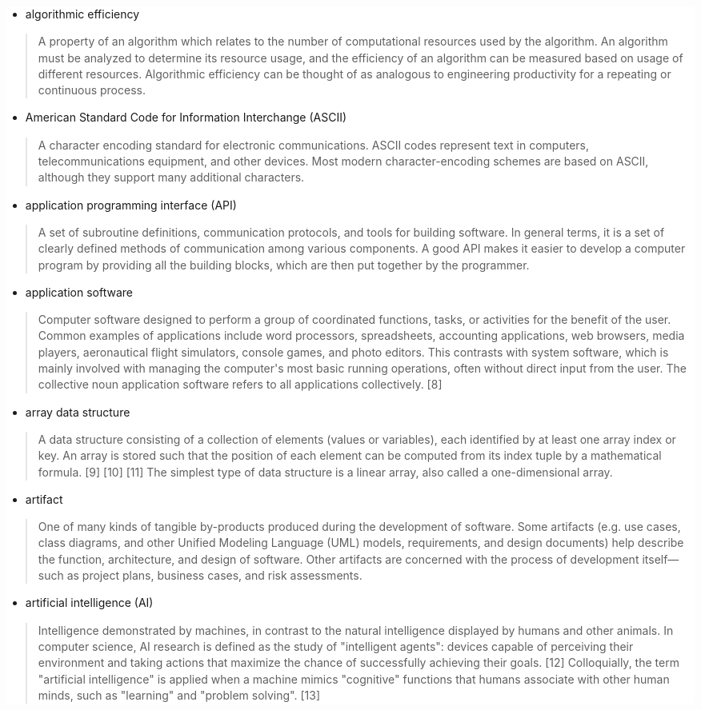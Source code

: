 - algorithmic efficiency

> A property of an algorithm which relates to the number of computational
> resources used by the algorithm. An algorithm must be analyzed to determine
> its resource usage, and the efficiency of an algorithm can be measured based
> on usage of different resources. Algorithmic efficiency can be thought of as
> analogous to engineering productivity for a repeating or continuous process.

- American Standard Code for Information Interchange (ASCII)

> A character encoding standard for electronic communications. ASCII codes
> represent text in computers, telecommunications equipment, and other devices.
> Most modern character-encoding schemes are based on ASCII, although they
> support many additional characters.

- application programming interface (API)

> A set of subroutine definitions, communication protocols, and tools for
> building software. In general terms, it is a set of clearly defined methods of
> communication among various components. A good API makes it easier to develop
> a computer program by providing all the building blocks, which are then put
> together by the programmer.

- application software

> Computer software designed to perform a group of coordinated functions, tasks,
> or activities for the benefit of the user. Common examples of applications
> include word processors, spreadsheets, accounting applications, web browsers,
> media players, aeronautical flight simulators, console games, and photo
> editors. This contrasts with system software, which is mainly involved with
> managing the computer's most basic running operations, often without direct
> input from the user. The collective noun application software refers to all
> applications collectively. [8]

- array data structure

> A data structure consisting of a collection of elements (values or variables),
> each identified by at least one array index or key. An array is stored such
> that the position of each element can be computed from its index tuple by a
> mathematical formula. [9] [10] [11] The simplest type of data structure is a
> linear array, also called a one-dimensional array.

- artifact

> One of many kinds of tangible by-products produced during the development of
> software. Some artifacts (e.g. use cases, class diagrams, and other Unified
> Modeling Language (UML) models, requirements, and design documents) help
> describe the function, architecture, and design of software. Other artifacts
> are concerned with the process of development itself—such as project plans,
> business cases, and risk assessments.

- artificial intelligence (AI)

> Intelligence demonstrated by machines, in contrast to the natural intelligence
> displayed by humans and other animals. In computer science, AI research is
> defined as the study of "intelligent agents": devices capable of perceiving
> their environment and taking actions that maximize the chance of successfully
> achieving their goals. [12] Colloquially, the term "artificial intelligence"
> is applied when a machine mimics "cognitive" functions that humans associate
> with other human minds, such as "learning" and "problem solving". [13]
